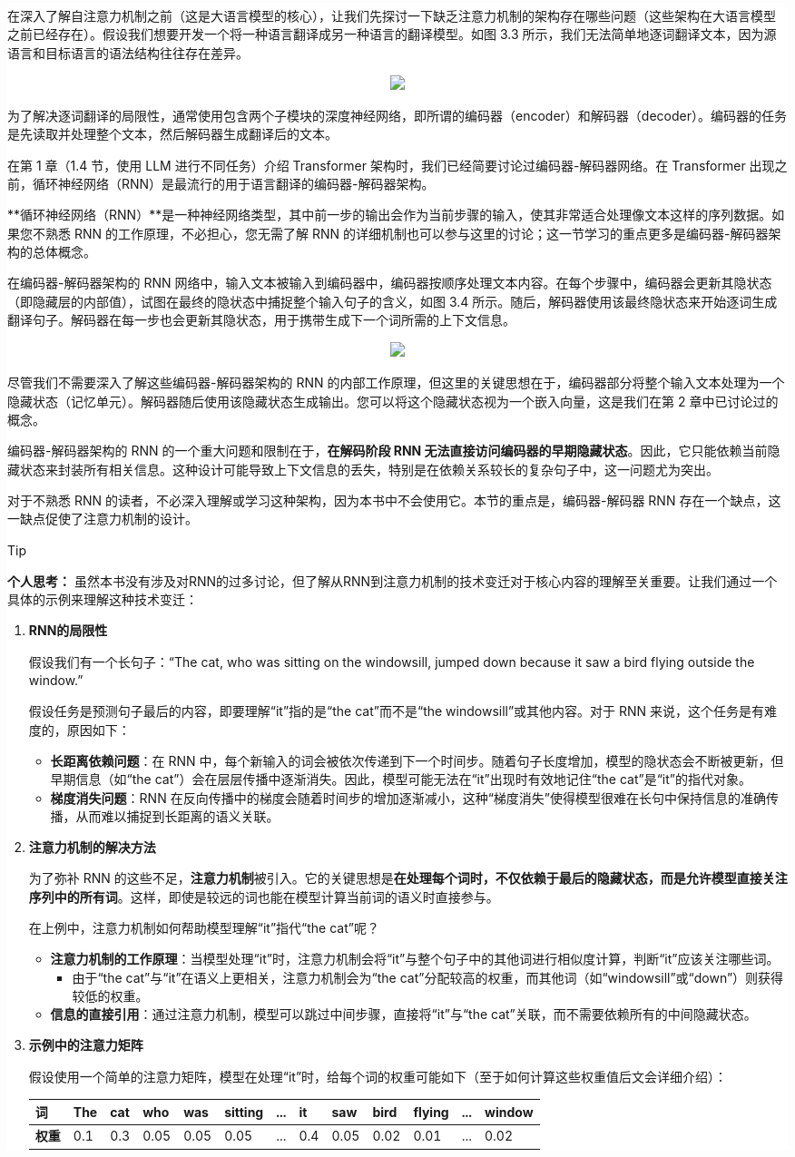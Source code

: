 在深入了解自注意力机制之前（这是大语言模型的核心），让我们先探讨一下缺乏注意力机制的架构存在哪些问题（这些架构在大语言模型之前已经存在）。假设我们想要开发一个将一种语言翻译成另一种语言的翻译模型。如图 3.3 所示，我们无法简单地逐词翻译文本，因为源语言和目标语言的语法结构往往存在差异。

<div style="text-align: center;">
    <img src="Image/chapter3/figure3.3.png" width="75%" />
</div>

为了解决逐词翻译的局限性，通常使用包含两个子模块的深度神经网络，即所谓的编码器（encoder）和解码器（decoder）。编码器的任务是先读取并处理整个文本，然后解码器生成翻译后的文本。

在第 1 章（1.4 节，使用 LLM 进行不同任务）介绍 Transformer 架构时，我们已经简要讨论过编码器-解码器网络。在 Transformer 出现之前，循环神经网络（RNN）是最流行的用于语言翻译的编码器-解码器架构。

**循环神经网络（RNN）**是一种神经网络类型，其中前一步的输出会作为当前步骤的输入，使其非常适合处理像文本这样的序列数据。如果您不熟悉 RNN 的工作原理，不必担心，您无需了解 RNN 的详细机制也可以参与这里的讨论；这一节学习的重点更多是编码器-解码器架构的总体概念。

在编码器-解码器架构的 RNN 网络中，输入文本被输入到编码器中，编码器按顺序处理文本内容。在每个步骤中，编码器会更新其隐状态（即隐藏层的内部值），试图在最终的隐状态中捕捉整个输入句子的含义，如图 3.4 所示。随后，解码器使用该最终隐状态来开始逐词生成翻译句子。解码器在每一步也会更新其隐状态，用于携带生成下一个词所需的上下文信息。

<div style="text-align: center;">
    <img src="Image/chapter3/figure3.4.png" width="75%" />
</div>

尽管我们不需要深入了解这些编码器-解码器架构的 RNN 的内部工作原理，但这里的关键思想在于，编码器部分将整个输入文本处理为一个隐藏状态（记忆单元）。解码器随后使用该隐藏状态生成输出。您可以将这个隐藏状态视为一个嵌入向量，这是我们在第 2 章中已讨论过的概念。

编码器-解码器架构的 RNN 的一个重大问题和限制在于，**在解码阶段 RNN 无法直接访问编码器的早期隐藏状态**。因此，它只能依赖当前隐藏状态来封装所有相关信息。这种设计可能导致上下文信息的丢失，特别是在依赖关系较长的复杂句子中，这一问题尤为突出。

对于不熟悉 RNN 的读者，不必深入理解或学习这种架构，因为本书中不会使用它。本节的重点是，编码器-解码器 RNN 存在一个缺点，这一缺点促使了注意力机制的设计。

> [!TIP]
>
> **个人思考：** 虽然本书没有涉及对RNN的过多讨论，但了解从RNN到注意力机制的技术变迁对于核心内容的理解至关重要。让我们通过一个具体的示例来理解这种技术变迁：
>
> 1. **RNN的局限性**
>
>    假设我们有一个长句子：“The cat, who was sitting on the windowsill, jumped down because it saw a bird flying outside the window.”
>
>    假设任务是预测句子最后的内容，即要理解“it”指的是“the cat”而不是“the windowsill”或其他内容。对于 RNN 来说，这个任务是有难度的，原因如下：
>
>    + **长距离依赖问题**：在 RNN 中，每个新输入的词会被依次传递到下一个时间步。随着句子长度增加，模型的隐状态会不断被更新，但早期信息（如“the cat”）会在层层传播中逐渐消失。因此，模型可能无法在“it”出现时有效地记住“the cat”是“it”的指代对象。
>    + **梯度消失问题**：RNN 在反向传播中的梯度会随着时间步的增加逐渐减小，这种“梯度消失”使得模型很难在长句中保持信息的准确传播，从而难以捕捉到长距离的语义关联。
>
> 2. **注意力机制的解决方法**
>
>    为了弥补 RNN 的这些不足，**注意力机制**被引入。它的关键思想是**在处理每个词时，不仅依赖于最后的隐藏状态，而是允许模型直接关注序列中的所有词**。这样，即使是较远的词也能在模型计算当前词的语义时直接参与。
>
>    在上例中，注意力机制如何帮助模型理解“it”指代“the cat”呢？
>
>    + **注意力机制的工作原理**：当模型处理“it”时，注意力机制会将“it”与整个句子中的其他词进行相似度计算，判断“it”应该关注哪些词。
>      + 由于“the cat”与“it”在语义上更相关，注意力机制会为“the cat”分配较高的权重，而其他词（如“windowsill”或“down”）则获得较低的权重。
>    + **信息的直接引用**：通过注意力机制，模型可以跳过中间步骤，直接将“it”与“the cat”关联，而不需要依赖所有的中间隐藏状态。
>
> 3. **示例中的注意力矩阵**
>
>    假设使用一个简单的注意力矩阵，模型在处理“it”时，给每个词的权重可能如下（至于如何计算这些权重值后文会详细介绍）：
>
>    | 词       | The  | cat  | who  | was  | sitting | ...  | it   | saw  | bird | flying | ...  | window |
>    | -------- | ---- | ---- | ---- | ---- | ------- | ---- | ---- | ---- | ---- | ------ | ---- | ------ |
>    | **权重** | 0.1  | 0.3  | 0.05 | 0.05 | 0.05    | ...  | 0.4  | 0.05 | 0.02 | 0.01   | ...  | 0.02   |
>